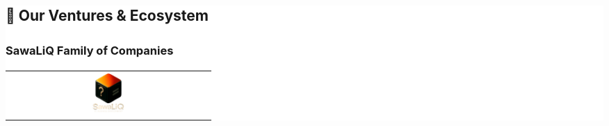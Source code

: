 
## 🚀 **Our Ventures & Ecosystem**

### **SawaLiQ Family of Companies**

<table>
<tr>
<td width="25%" align="center">

<img src="https://github.com/usephedm/sawaliq/blob/main/Untitled%20design.png?raw=true" alt="JFP" width="60">

